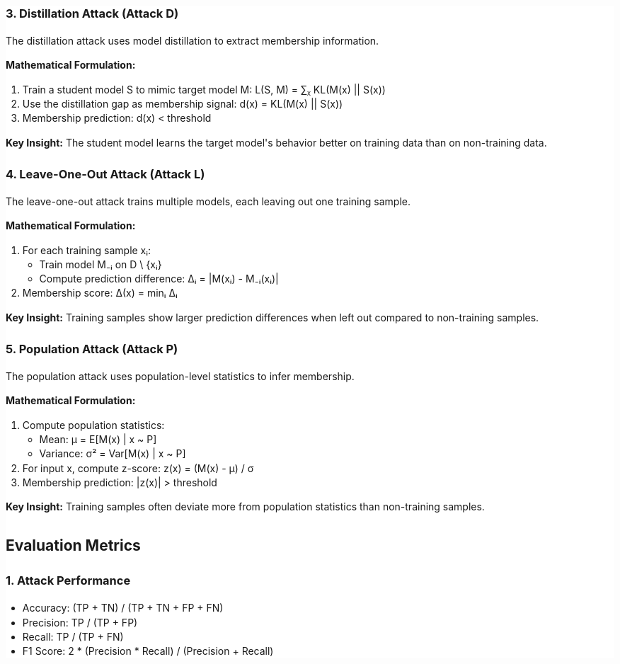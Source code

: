 ### 3. Distillation Attack (Attack D)

The distillation attack uses model distillation to extract membership information.

**Mathematical Formulation:**

1. Train a student model S to mimic target model M:
   L(S, M) = ∑ᵪ KL(M(x) || S(x))
2. Use the distillation gap as membership signal:
   d(x) = KL(M(x) || S(x))
3. Membership prediction: d(x) < threshold

**Key Insight:**
The student model learns the target model's behavior better on training data than on non-training data.

### 4. Leave-One-Out Attack (Attack L)

The leave-one-out attack trains multiple models, each leaving out one training sample.

**Mathematical Formulation:**

1. For each training sample xᵢ:
   - Train model M₋ᵢ on D \ {xᵢ}
   - Compute prediction difference: Δᵢ = |M(xᵢ) - M₋ᵢ(xᵢ)|
2. Membership score: Δ(x) = minᵢ Δᵢ

**Key Insight:**
Training samples show larger prediction differences when left out compared to non-training samples.

### 5. Population Attack (Attack P)

The population attack uses population-level statistics to infer membership.

**Mathematical Formulation:**

1. Compute population statistics:
   - Mean: μ = E[M(x) | x ~ P]
   - Variance: σ² = Var[M(x) | x ~ P]
2. For input x, compute z-score:
   z(x) = (M(x) - μ) / σ
3. Membership prediction: |z(x)| > threshold

**Key Insight:**
Training samples often deviate more from population statistics than non-training samples.

## Evaluation Metrics

### 1. Attack Performance

- Accuracy: (TP + TN) / (TP + TN + FP + FN)
- Precision: TP / (TP + FP)
- Recall: TP / (TP + FN)
- F1 Score: 2 * (Precision * Recall) / (Precision + Recall)
